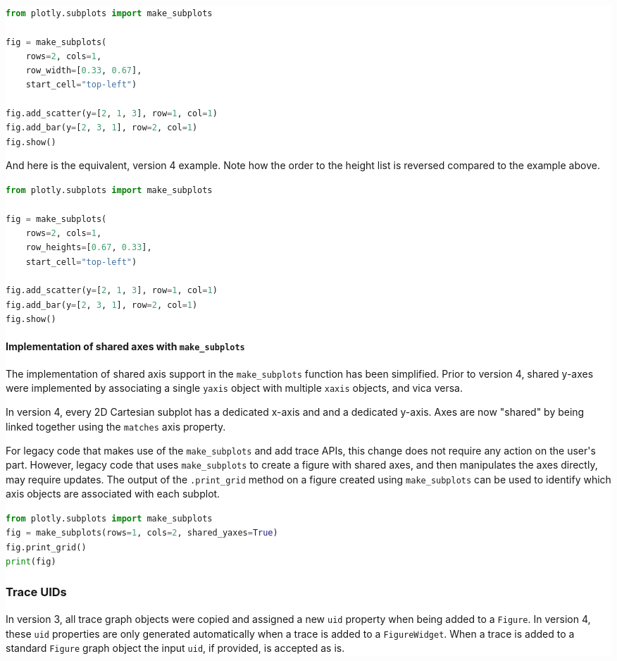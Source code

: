 ```python
from plotly.subplots import make_subplots

fig = make_subplots(
    rows=2, cols=1,
    row_width=[0.33, 0.67],
    start_cell="top-left")

fig.add_scatter(y=[2, 1, 3], row=1, col=1)
fig.add_bar(y=[2, 3, 1], row=2, col=1)
fig.show()
```

And here is the equivalent, version 4 example. Note how the order to the height list is reversed compared to the example above.

```python
from plotly.subplots import make_subplots

fig = make_subplots(
    rows=2, cols=1,
    row_heights=[0.67, 0.33],
    start_cell="top-left")

fig.add_scatter(y=[2, 1, 3], row=1, col=1)
fig.add_bar(y=[2, 3, 1], row=2, col=1)
fig.show()
```

#### Implementation of shared axes with `make_subplots`
The implementation of shared axis support in the `make_subplots` function has been simplified.  Prior to version 4, shared y-axes were implemented by associating a single `yaxis` object with multiple `xaxis` objects, and vica versa. 

In version 4, every 2D Cartesian subplot has a dedicated x-axis and and a dedicated y-axis. Axes are now "shared" by being linked together using the `matches` axis property.

For legacy code that makes use of the `make_subplots` and add trace APIs, this change does not require any action on the user's part.  However, legacy code that uses `make_subplots` to create a figure with shared axes, and then manipulates the axes directly, may require updates.  The output of the `.print_grid` method on a figure created using `make_subplots` can be used to identify which axis objects are associated with each subplot.

```python
from plotly.subplots import make_subplots
fig = make_subplots(rows=1, cols=2, shared_yaxes=True)
fig.print_grid()
print(fig)
```

### Trace UIDs
In version 3, all trace graph objects were copied and assigned a new `uid` property when being added to a `Figure`. In version 4, these `uid` properties are only generated automatically when a trace is added to a `FigureWidget`.  When a trace is added to a standard `Figure` graph object the input `uid`, if provided, is accepted as is.
